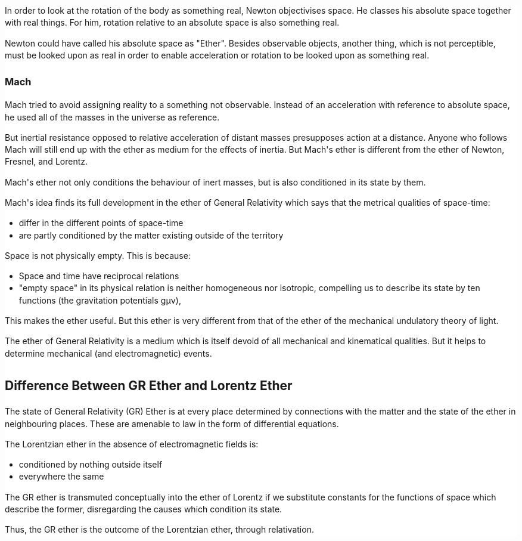 In order to look at the rotation of the body as something real, Newton objectivises space. He classes his absolute space together with real things. For him, rotation relative to an absolute space is also something real. 

Newton could have called his absolute space as "Ether". Besides observable objects, another thing, which is not perceptible, must be looked upon as real in order to enable acceleration or rotation to be looked upon as something real.


### Mach

Mach tried to avoid assigning reality to a something not observable. Instead of an acceleration with reference to absolute space, he used all of the masses in the universe as reference.


But inertial resistance opposed to relative acceleration of distant masses presupposes action at a distance. Anyone who follows Mach will still end up with the ether as medium for the effects of inertia. But Mach's ether is different from the ether of Newton, Fresnel, and Lorentz.


 

Mach's ether not only conditions the behaviour of inert masses, but is also conditioned in its state by them.

Mach's idea finds its full development in the ether of General Relativity which says that the metrical qualities of space-time: 
- differ in the different points of space-time
- are partly conditioned by the matter existing outside of the territory



Space is not physically empty. This is because:  
- Space and time have reciprocal relations
- "empty space" in its physical relation is neither homogeneous nor isotropic, compelling us to describe its state by ten functions (the gravitation potentials gμν), 


This makes the ether useful. But this ether is very different from that of the ether of the mechanical undulatory theory of light. 

The ether of General Relativity is a medium which is itself devoid of all mechanical and kinematical qualities. But it helps to determine mechanical (and electromagnetic) events.


## Difference Between GR Ether and Lorentz Ether

The state of General Relativity (GR) Ether is at every place determined by connections with the matter and the state of the ether in neighbouring places. These are amenable to law in the form of differential equations. 

The Lorentzian ether in the absence of electromagnetic fields is:
- conditioned by nothing outside itself
- everywhere the same

The GR ether is transmuted conceptually into the ether of Lorentz if we substitute constants for the functions of space which describe the former, disregarding the causes which condition its state. 

Thus, the GR ether is the outcome of the Lorentzian ether, through relativation.
